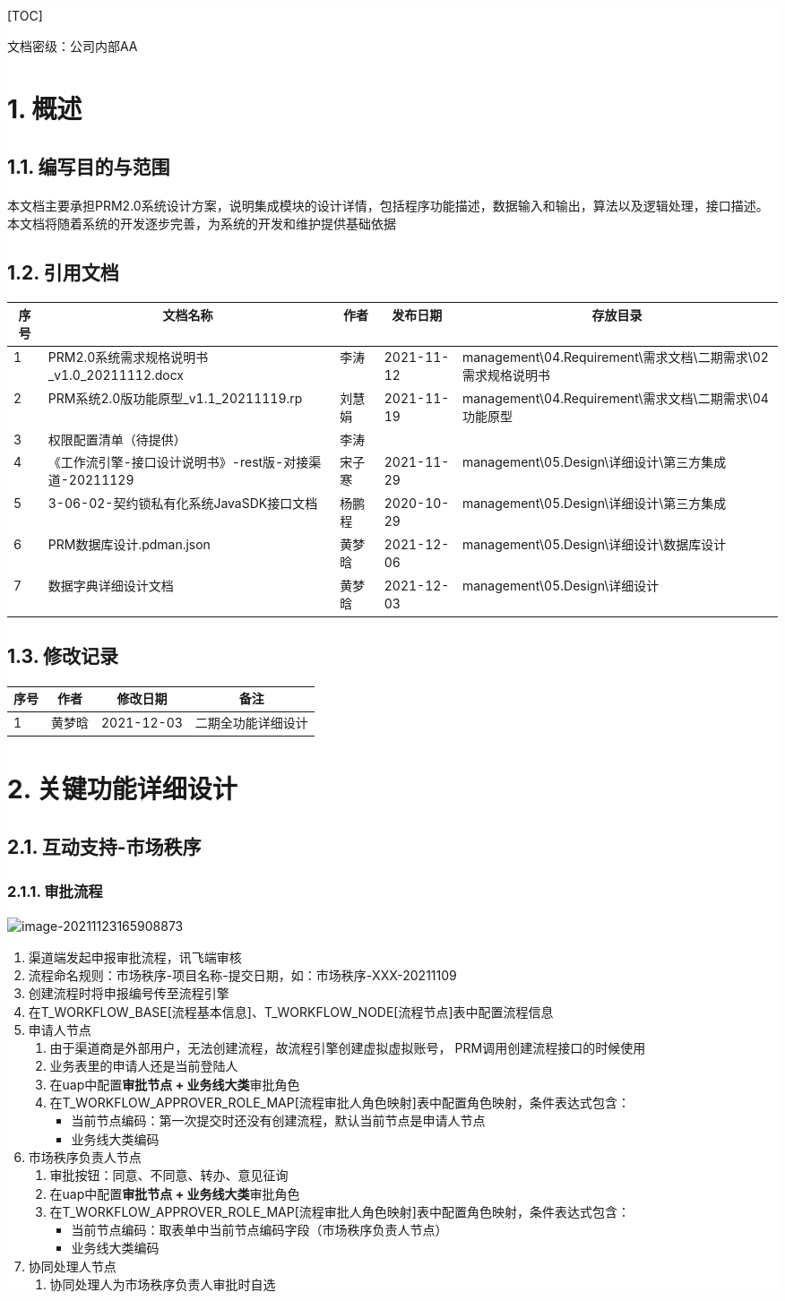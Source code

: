 [TOC]

文档密级：公司内部AA

# 1. 概述

## 1.1. 编写目的与范围

​		本文档主要承担PRM2.0系统设计方案，说明集成模块的设计详情，包括程序功能描述，数据输入和输出，算法以及逻辑处理，接口描述。本文档将随着系统的开发逐步完善，为系统的开发和维护提供基础依据

## 1.2. 引用文档

| 序号 | 文档名称                                               | 作者   | 发布日期   | 存放目录                                                     |
| ---- | ------------------------------------------------------ | ------ | ---------- | ------------------------------------------------------------ |
| 1    | PRM2.0系统需求规格说明书_v1.0_20211112.docx            | 李涛   | 2021-11-12 | management\04.Requirement\需求文档\二期需求\02 需求规格说明书 |
| 2    | PRM系统2.0版功能原型_v1.1_20211119.rp                  | 刘慧娟 | 2021-11-19 | management\04.Requirement\需求文档\二期需求\04 功能原型      |
| 3    | 权限配置清单（待提供）                                 | 李涛   |            |                                                              |
| 4    | 《工作流引擎-接口设计说明书》-rest版-对接渠道-20211129 | 宋子寒 | 2021-11-29 | management\05.Design\详细设计\第三方集成                     |
| 5    | 3-06-02-契约锁私有化系统JavaSDK接口文档                | 杨鹏程 | 2020-10-29 | management\05.Design\详细设计\第三方集成                     |
| 6    | PRM数据库设计.pdman.json                               | 黄梦晗 | 2021-12-06 | management\05.Design\详细设计\数据库设计                     |
| 7    | 数据字典详细设计文档                                   | 黄梦晗 | 2021-12-03 | management\05.Design\详细设计                                |

## 1.3. 修改记录

| 序号 | 作者   | 修改日期   | 备注               |
| ---- | ------ | ---------- | ------------------ |
| 1    | 黄梦晗 | 2021-12-03 | 二期全功能详细设计 |

# 2. 关键功能详细设计

## 2.1. 互动支持-市场秩序

### 2.1.1. 审批流程

![image-20211123165908873](https://gitee.com/rocky946/pictures/raw/master/img/image-20211123165908873.png)

1. 渠道端发起申报审批流程，讯飞端审核
2. 流程命名规则：市场秩序-项目名称-提交日期，如：市场秩序-XXX-20211109
3. 创建流程时将申报编号传至流程引擎
4. 在T_WORKFLOW_BASE[流程基本信息]、T_WORKFLOW_NODE[流程节点]表中配置流程信息
3. 申请人节点
   1. 由于渠道商是外部用户，无法创建流程，故流程引擎创建虚拟虚拟账号， PRM调用创建流程接口的时候使用
   2. 业务表里的申请人还是当前登陆人
   2. 在uap中配置**审批节点 + 业务线大类**审批角色
   4. 在T_WORKFLOW_APPROVER_ROLE_MAP[流程审批人角色映射]表中配置角色映射，条件表达式包含：
      * 当前节点编码：第一次提交时还没有创建流程，默认当前节点是申请人节点
      * 业务线大类编码
4. 市场秩序负责人节点
   1. 审批按钮：同意、不同意、转办、意见征询
   2. 在uap中配置**审批节点 + 业务线大类**审批角色
   3. 在T_WORKFLOW_APPROVER_ROLE_MAP[流程审批人角色映射]表中配置角色映射，条件表达式包含：
      * 当前节点编码：取表单中当前节点编码字段（市场秩序负责人节点）
      * 业务线大类编码
5. 协同处理人节点
   1. 协同处理人为市场秩序负责人审批时自选